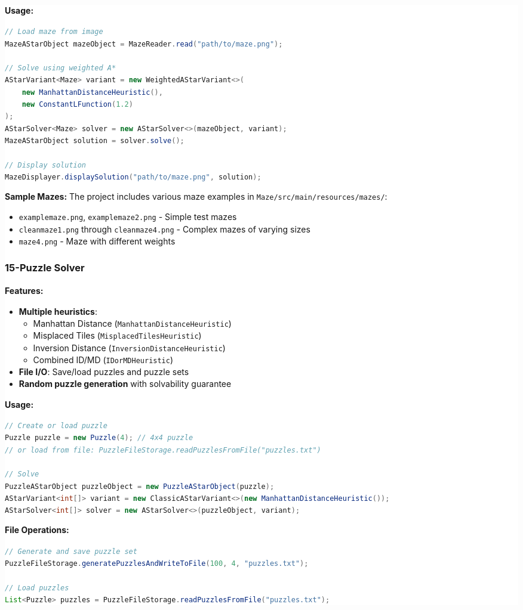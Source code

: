 **Usage:**
```java
// Load maze from image
MazeAStarObject mazeObject = MazeReader.read("path/to/maze.png");

// Solve using weighted A*
AStarVariant<Maze> variant = new WeightedAStarVariant<>(
    new ManhattanDistanceHeuristic(), 
    new ConstantLFunction(1.2)
);
AStarSolver<Maze> solver = new AStarSolver<>(mazeObject, variant);
MazeAStarObject solution = solver.solve();

// Display solution
MazeDisplayer.displaySolution("path/to/maze.png", solution);
```

**Sample Mazes:**
The project includes various maze examples in `Maze/src/main/resources/mazes/`:
- `examplemaze.png`, `examplemaze2.png` - Simple test mazes
- `cleanmaze1.png` through `cleanmaze4.png` - Complex mazes of varying sizes
- `maze4.png` - Maze with different weights

### 15-Puzzle Solver

**Features:**
- **Multiple heuristics**:
  - Manhattan Distance (`ManhattanDistanceHeuristic`)
  - Misplaced Tiles (`MisplacedTilesHeuristic`) 
  - Inversion Distance (`InversionDistanceHeuristic`)
  - Combined ID/MD (`IDorMDHeuristic`)
- **File I/O**: Save/load puzzles and puzzle sets
- **Random puzzle generation** with solvability guarantee

**Usage:**
```java
// Create or load puzzle
Puzzle puzzle = new Puzzle(4); // 4x4 puzzle
// or load from file: PuzzleFileStorage.readPuzzlesFromFile("puzzles.txt")

// Solve
PuzzleAStarObject puzzleObject = new PuzzleAStarObject(puzzle);
AStarVariant<int[]> variant = new ClassicAStarVariant<>(new ManhattanDistanceHeuristic());
AStarSolver<int[]> solver = new AStarSolver<>(puzzleObject, variant);
```

**File Operations:**
```java
// Generate and save puzzle set
PuzzleFileStorage.generatePuzzlesAndWriteToFile(100, 4, "puzzles.txt");

// Load puzzles
List<Puzzle> puzzles = PuzzleFileStorage.readPuzzlesFromFile("puzzles.txt");
```
